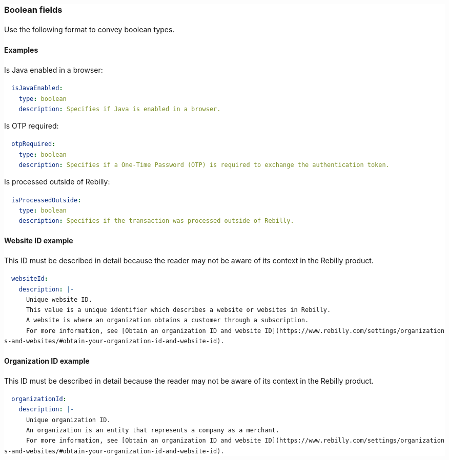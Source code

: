 ### Boolean fields

Use the following format to convey boolean types.

#### Examples

Is Java enabled in a browser:

```yaml
  isJavaEnabled:
    type: boolean
    description: Specifies if Java is enabled in a browser.
```

Is OTP required:

```yaml
  otpRequired:
    type: boolean
    description: Specifies if a One-Time Password (OTP) is required to exchange the authentication token.
```

Is processed outside of Rebilly:

```yaml
  isProcessedOutside:
    type: boolean
    description: Specifies if the transaction was processed outside of Rebilly.
```

#### Website ID example

This ID must be described in detail because the reader may not be aware of its context in the Rebilly product.

```yaml
  websiteId:
    description: |-
      Unique website ID.
      This value is a unique identifier which describes a website or websites in Rebilly.
      A website is where an organization obtains a customer through a subscription.
      For more information, see [Obtain an organization ID and website ID](https://www.rebilly.com/settings/organizations-and-websites/#obtain-your-organization-id-and-website-id).
```

#### Organization ID example

This ID must be described in detail because the reader may not be aware of its context in the Rebilly product.

```yaml
  organizationId:
    description: |-
      Unique organization ID.
      An organization is an entity that represents a company as a merchant.
      For more information, see [Obtain an organization ID and website ID](https://www.rebilly.com/settings/organizations-and-websites/#obtain-your-organization-id-and-website-id).
```
